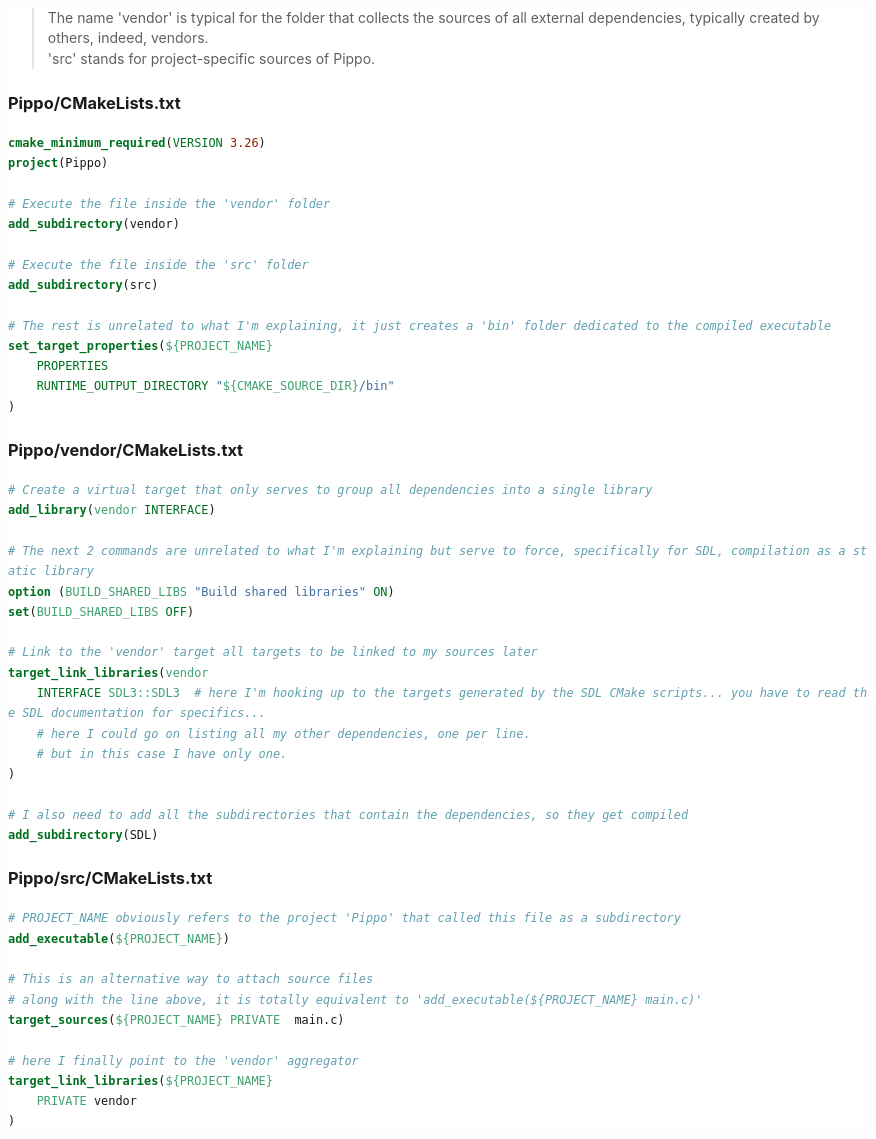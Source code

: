 > The name 'vendor' is typical for the folder that collects the sources of all external dependencies, typically created by others, indeed, vendors.  
> 'src' stands for project-specific sources of Pippo.


### Pippo/CMakeLists.txt

```CMake
cmake_minimum_required(VERSION 3.26)
project(Pippo)

# Execute the file inside the 'vendor' folder
add_subdirectory(vendor)

# Execute the file inside the 'src' folder
add_subdirectory(src)

# The rest is unrelated to what I'm explaining, it just creates a 'bin' folder dedicated to the compiled executable
set_target_properties(${PROJECT_NAME}
    PROPERTIES
    RUNTIME_OUTPUT_DIRECTORY "${CMAKE_SOURCE_DIR}/bin"
)
```

### Pippo/vendor/CMakeLists.txt

```CMake
# Create a virtual target that only serves to group all dependencies into a single library
add_library(vendor INTERFACE)

# The next 2 commands are unrelated to what I'm explaining but serve to force, specifically for SDL, compilation as a static library
option (BUILD_SHARED_LIBS "Build shared libraries" ON)
set(BUILD_SHARED_LIBS OFF)

# Link to the 'vendor' target all targets to be linked to my sources later
target_link_libraries(vendor
	INTERFACE SDL3::SDL3  # here I'm hooking up to the targets generated by the SDL CMake scripts... you have to read the SDL documentation for specifics...
	# here I could go on listing all my other dependencies, one per line.
	# but in this case I have only one.
)

# I also need to add all the subdirectories that contain the dependencies, so they get compiled
add_subdirectory(SDL)
```

### Pippo/src/CMakeLists.txt

```CMake
# PROJECT_NAME obviously refers to the project 'Pippo' that called this file as a subdirectory
add_executable(${PROJECT_NAME})

# This is an alternative way to attach source files
# along with the line above, it is totally equivalent to 'add_executable(${PROJECT_NAME} main.c)'
target_sources(${PROJECT_NAME} PRIVATE	main.c)

# here I finally point to the 'vendor' aggregator
target_link_libraries(${PROJECT_NAME}
	PRIVATE vendor
)
```
